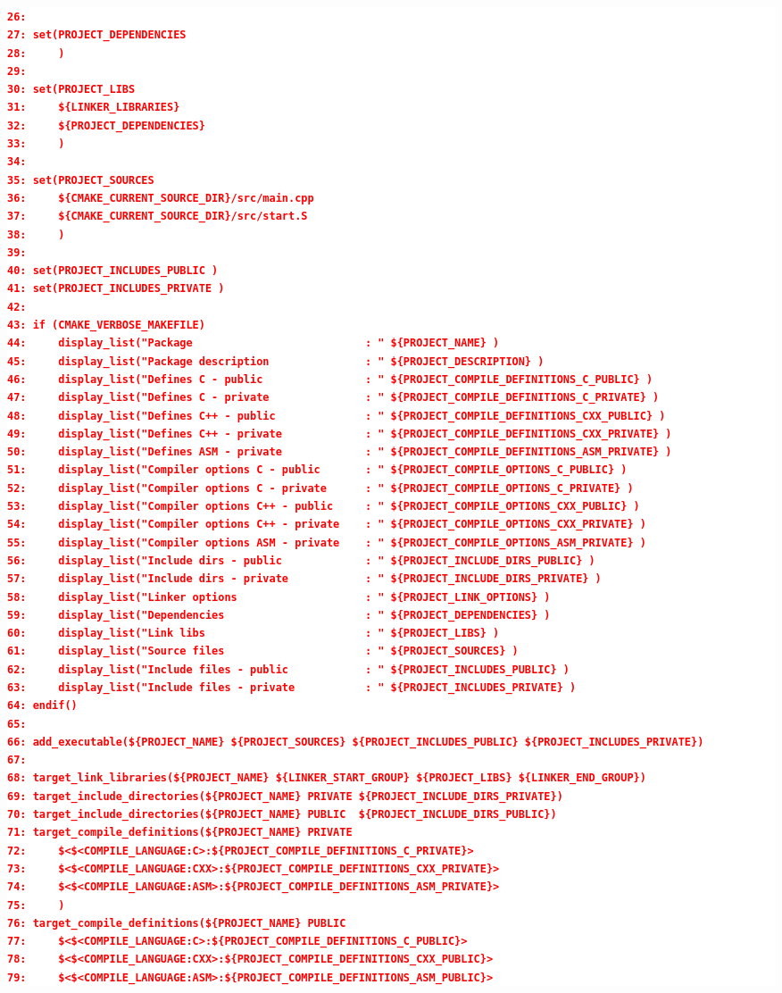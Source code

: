 ```cmake
26: 
27: set(PROJECT_DEPENDENCIES
28:     )
29: 
30: set(PROJECT_LIBS
31:     ${LINKER_LIBRARIES}
32:     ${PROJECT_DEPENDENCIES}
33:     )
34: 
35: set(PROJECT_SOURCES
36:     ${CMAKE_CURRENT_SOURCE_DIR}/src/main.cpp
37:     ${CMAKE_CURRENT_SOURCE_DIR}/src/start.S
38:     )
39: 
40: set(PROJECT_INCLUDES_PUBLIC )
41: set(PROJECT_INCLUDES_PRIVATE )
42: 
43: if (CMAKE_VERBOSE_MAKEFILE)
44:     display_list("Package                           : " ${PROJECT_NAME} )
45:     display_list("Package description               : " ${PROJECT_DESCRIPTION} )
46:     display_list("Defines C - public                : " ${PROJECT_COMPILE_DEFINITIONS_C_PUBLIC} )
47:     display_list("Defines C - private               : " ${PROJECT_COMPILE_DEFINITIONS_C_PRIVATE} )
48:     display_list("Defines C++ - public              : " ${PROJECT_COMPILE_DEFINITIONS_CXX_PUBLIC} )
49:     display_list("Defines C++ - private             : " ${PROJECT_COMPILE_DEFINITIONS_CXX_PRIVATE} )
50:     display_list("Defines ASM - private             : " ${PROJECT_COMPILE_DEFINITIONS_ASM_PRIVATE} )
51:     display_list("Compiler options C - public       : " ${PROJECT_COMPILE_OPTIONS_C_PUBLIC} )
52:     display_list("Compiler options C - private      : " ${PROJECT_COMPILE_OPTIONS_C_PRIVATE} )
53:     display_list("Compiler options C++ - public     : " ${PROJECT_COMPILE_OPTIONS_CXX_PUBLIC} )
54:     display_list("Compiler options C++ - private    : " ${PROJECT_COMPILE_OPTIONS_CXX_PRIVATE} )
55:     display_list("Compiler options ASM - private    : " ${PROJECT_COMPILE_OPTIONS_ASM_PRIVATE} )
56:     display_list("Include dirs - public             : " ${PROJECT_INCLUDE_DIRS_PUBLIC} )
57:     display_list("Include dirs - private            : " ${PROJECT_INCLUDE_DIRS_PRIVATE} )
58:     display_list("Linker options                    : " ${PROJECT_LINK_OPTIONS} )
59:     display_list("Dependencies                      : " ${PROJECT_DEPENDENCIES} )
60:     display_list("Link libs                         : " ${PROJECT_LIBS} )
61:     display_list("Source files                      : " ${PROJECT_SOURCES} )
62:     display_list("Include files - public            : " ${PROJECT_INCLUDES_PUBLIC} )
63:     display_list("Include files - private           : " ${PROJECT_INCLUDES_PRIVATE} )
64: endif()
65: 
66: add_executable(${PROJECT_NAME} ${PROJECT_SOURCES} ${PROJECT_INCLUDES_PUBLIC} ${PROJECT_INCLUDES_PRIVATE})
67: 
68: target_link_libraries(${PROJECT_NAME} ${LINKER_START_GROUP} ${PROJECT_LIBS} ${LINKER_END_GROUP})
69: target_include_directories(${PROJECT_NAME} PRIVATE ${PROJECT_INCLUDE_DIRS_PRIVATE})
70: target_include_directories(${PROJECT_NAME} PUBLIC  ${PROJECT_INCLUDE_DIRS_PUBLIC})
71: target_compile_definitions(${PROJECT_NAME} PRIVATE
72:     $<$<COMPILE_LANGUAGE:C>:${PROJECT_COMPILE_DEFINITIONS_C_PRIVATE}>
73:     $<$<COMPILE_LANGUAGE:CXX>:${PROJECT_COMPILE_DEFINITIONS_CXX_PRIVATE}>
74:     $<$<COMPILE_LANGUAGE:ASM>:${PROJECT_COMPILE_DEFINITIONS_ASM_PRIVATE}>
75:     )
76: target_compile_definitions(${PROJECT_NAME} PUBLIC
77:     $<$<COMPILE_LANGUAGE:C>:${PROJECT_COMPILE_DEFINITIONS_C_PUBLIC}>
78:     $<$<COMPILE_LANGUAGE:CXX>:${PROJECT_COMPILE_DEFINITIONS_CXX_PUBLIC}>
79:     $<$<COMPILE_LANGUAGE:ASM>:${PROJECT_COMPILE_DEFINITIONS_ASM_PUBLIC}>
```
